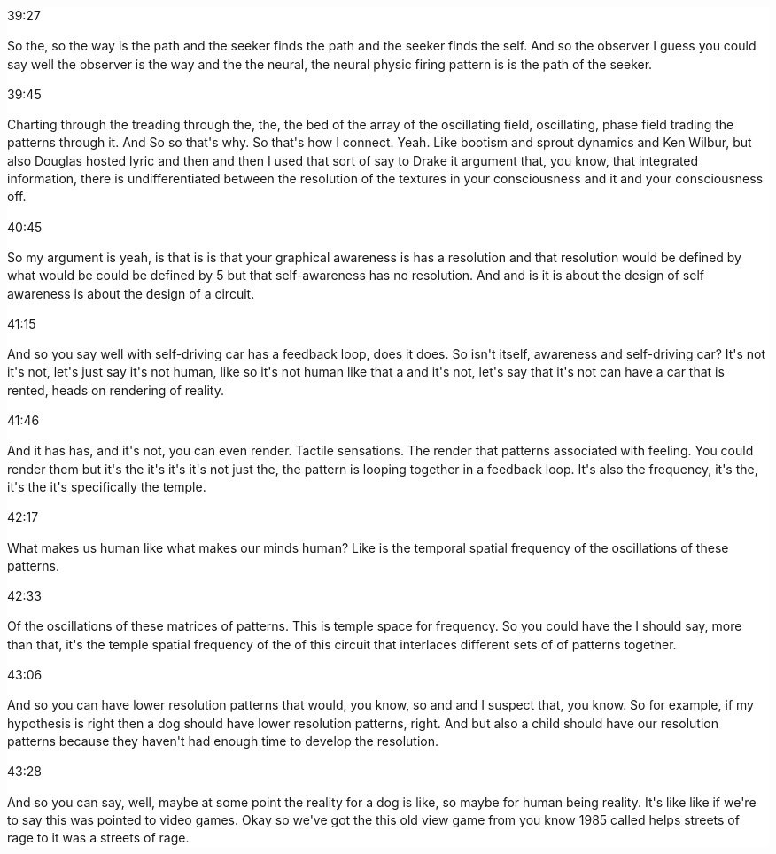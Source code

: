 39:27

So the, so the way is the path and the seeker finds the path and the seeker finds the self. And so the observer I guess you could say well the observer is the way and the the neural, the neural physic firing pattern is is the path of the seeker.

39:45

Charting through the treading through the, the, the bed of the array of the oscillating field, oscillating, phase field trading the patterns through it. And So so that's why. So that's how I connect. Yeah. Like bootism and sprout dynamics and Ken Wilbur, but also Douglas hosted lyric and then and then I used that sort of say to Drake it argument that, you know, that integrated information, there is undifferentiated between the resolution of the textures in your consciousness and it and your consciousness off.

40:45

So my argument is yeah, is that is is that your graphical awareness is has a resolution and that resolution would be defined by what would be could be defined by 5 but that self-awareness has no resolution. And and is it is about the design of self awareness is about the design of a circuit.

41:15

And so you say well with self-driving car has a feedback loop, does it does. So isn't itself, awareness and self-driving car? It's not it's not, let's just say it's not human, like so it's not human like that a and it's not, let's say that it's not can have a car that is rented, heads on rendering of reality.

41:46

And it has has, and it's not, you can even render. Tactile sensations. The render that patterns associated with feeling. You could render them but it's the it's it's it's not just the, the pattern is looping together in a feedback loop. It's also the frequency, it's the, it's the it's specifically the temple.

42:17

What makes us human like what makes our minds human? Like is the temporal spatial frequency of the oscillations of these patterns.

42:33

Of the oscillations of these matrices of patterns. This is temple space for frequency. So you could have the I should say, more than that, it's the temple spatial frequency of the of this circuit that interlaces different sets of of patterns together.

43:06

And so you can have lower resolution patterns that would, you know, so and and I suspect that, you know. So for example, if my hypothesis is right then a dog should have lower resolution patterns, right. And but also a child should have our resolution patterns because they haven't had enough time to develop the resolution.

43:28

And so you can say, well, maybe at some point the reality for a dog is like, so maybe for human being reality. It's like like if we're to say this was pointed to video games. Okay so we've got the this old view game from you know 1985 called helps streets of rage to it was a streets of rage.
